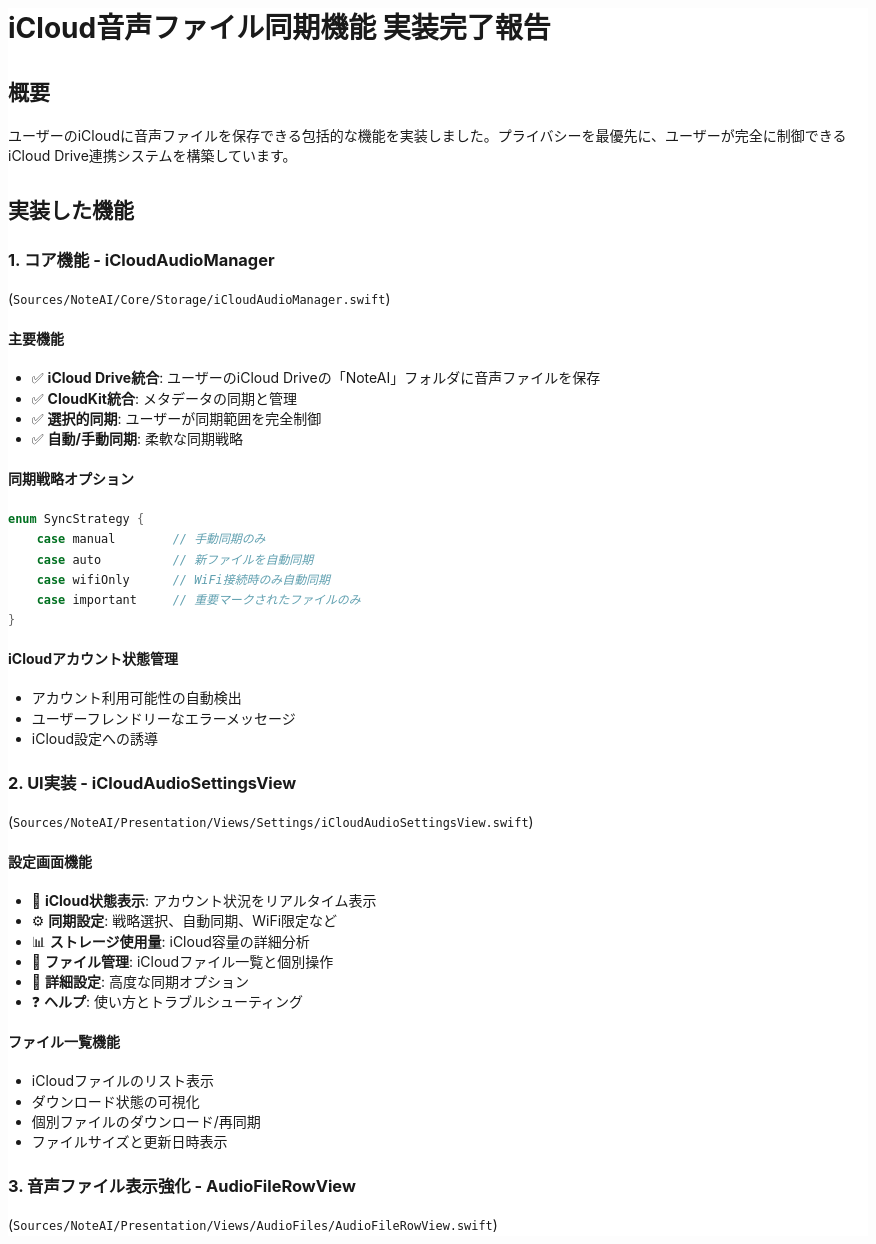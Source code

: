 # iCloud音声ファイル同期機能 実装完了報告

## 概要
ユーザーのiCloudに音声ファイルを保存できる包括的な機能を実装しました。プライバシーを最優先に、ユーザーが完全に制御できるiCloud Drive連携システムを構築しています。

## 実装した機能

### 1. **コア機能 - iCloudAudioManager**
(`Sources/NoteAI/Core/Storage/iCloudAudioManager.swift`)

#### **主要機能**
- ✅ **iCloud Drive統合**: ユーザーのiCloud Driveの「NoteAI」フォルダに音声ファイルを保存
- ✅ **CloudKit統合**: メタデータの同期と管理
- ✅ **選択的同期**: ユーザーが同期範囲を完全制御
- ✅ **自動/手動同期**: 柔軟な同期戦略

#### **同期戦略オプション**
```swift
enum SyncStrategy {
    case manual        // 手動同期のみ
    case auto          // 新ファイルを自動同期
    case wifiOnly      // WiFi接続時のみ自動同期
    case important     // 重要マークされたファイルのみ
}
```

#### **iCloudアカウント状態管理**
- アカウント利用可能性の自動検出
- ユーザーフレンドリーなエラーメッセージ
- iCloud設定への誘導

### 2. **UI実装 - iCloudAudioSettingsView**
(`Sources/NoteAI/Presentation/Views/Settings/iCloudAudioSettingsView.swift`)

#### **設定画面機能**
- 📱 **iCloud状態表示**: アカウント状況をリアルタイム表示
- ⚙️ **同期設定**: 戦略選択、自動同期、WiFi限定など
- 📊 **ストレージ使用量**: iCloud容量の詳細分析
- 📂 **ファイル管理**: iCloudファイル一覧と個別操作
- 🔧 **詳細設定**: 高度な同期オプション
- ❓ **ヘルプ**: 使い方とトラブルシューティング

#### **ファイル一覧機能**
- iCloudファイルのリスト表示
- ダウンロード状態の可視化
- 個別ファイルのダウンロード/再同期
- ファイルサイズと更新日時表示

### 3. **音声ファイル表示強化 - AudioFileRowView**
(`Sources/NoteAI/Presentation/Views/AudioFiles/AudioFileRowView.swift`)
